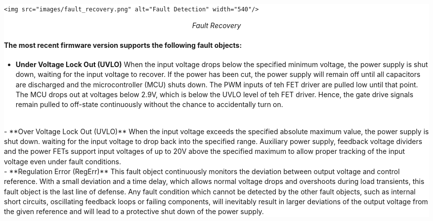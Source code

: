     <img src="images/fault_recovery.png" alt="Fault Detection" width="540"/>
  </center>
</p>
<p><center><i>Fault Recovery</i></center></p>

#### The most recent firmware version supports the following fault objects:

- **Under Voltage Lock Out (UVLO)**
  When the input voltage drops below the specified minimum voltage, the power supply is shut down, waiting for the input voltage to recover. If the power has been cut, the power supply will remain off until all capacitors are discharged and the microcontroller (MCU) shuts down. The PWM inputs of teh FET driver are pulled low until that point. The MCU drops out at voltages below 2.9V, which is below the UVLO level of teh FET driver. Hence, the gate drive signals remain pulled to off-state continuously without the chance to accidentally turn on.
<br>
- **Over Voltage Lock Out (UVLO)**
  When the input voltage exceeds the specified absolute maximum value, the power supply is shut down. waiting for the input voltage to drop back into the specified range. Auxiliary power supply, feedback voltage dividers and the power FETs support input voltages of up to 20V above the specified maximum to allow proper tracking of the input voltage even under fault conditions.
<br>
- **Regulation Error (RegErr)**
  This fault object continuously monitors the deviation between output voltage and control reference. With a small deviation and a time delay, which allows normal voltage drops and overshoots during load transients, this fault object is the last line of defense. Any fault condition which cannot be detected by the other fault objects, such as internal short circuits, oscillating feedback loops or failing components, will inevitably result in larger deviations of the output voltage from the given reference and will lead to a protective shut down of the power supply.
<br>
